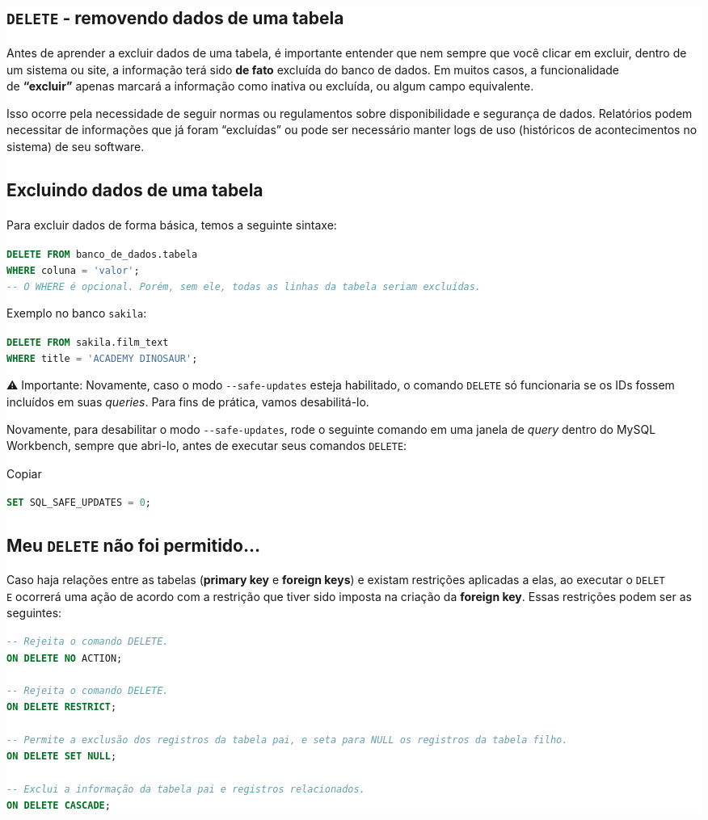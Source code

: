
## `DELETE` - removendo dados de uma tabela

Antes de aprender a excluir dados de uma tabela, é importante entender que nem sempre que você clicar em excluir, dentro de um sistema ou site, a informação terá sido **de fato** excluída do banco de dados. Em muitos casos, a funcionalidade de **“excluir”** apenas marcará a informação como inativa ou excluída, ou algum campo equivalente.

Isso ocorre pela necessidade de seguir normas ou regulamentos sobre disponibilidade e segurança de dados. Relatórios podem necessitar de informações que já foram “excluídas” ou pode ser necessário manter logs de uso (históricos de acontecimentos no sistema) de seu software.

## Excluindo dados de uma tabela

Para excluir dados de forma básica, temos a seguinte sintaxe:


```sql
DELETE FROM banco_de_dados.tabela
WHERE coluna = 'valor';
-- O WHERE é opcional. Porém, sem ele, todas as linhas da tabela seriam excluídas.
```

Exemplo no banco `sakila`:

```sql
DELETE FROM sakila.film_text
WHERE title = 'ACADEMY DINOSAUR';
```

⚠️ Importante: Novamente, caso o modo `--safe-updates` esteja habilitado, o comando `DELETE` só funcionaria se os IDs fossem incluídos em suas _queries_. Para fins de prática, vamos desabilitá-lo.

Novamente, para desabilitar o modo `--safe-updates`, rode o seguinte comando em uma janela de _query_ dentro do MySQL Workbench, sempre que abri-lo, antes de executar seus comandos `DELETE`:

Copiar

```sql
SET SQL_SAFE_UPDATES = 0;
```

## Meu `DELETE` não foi permitido…

Caso haja relações entre as tabelas (**primary key** e **foreign keys**) e existam restrições aplicadas a elas, ao executar o `DELETE` ocorrerá uma ação de acordo com a restrição que tiver sido imposta na criação da **foreign key**. Essas restrições podem ser as seguintes:

```sql
-- Rejeita o comando DELETE.
ON DELETE NO ACTION;

-- Rejeita o comando DELETE.
ON DELETE RESTRICT;

-- Permite a exclusão dos registros da tabela pai, e seta para NULL os registros da tabela filho.
ON DELETE SET NULL;

-- Exclui a informação da tabela pai e registros relacionados.
ON DELETE CASCADE;
```
